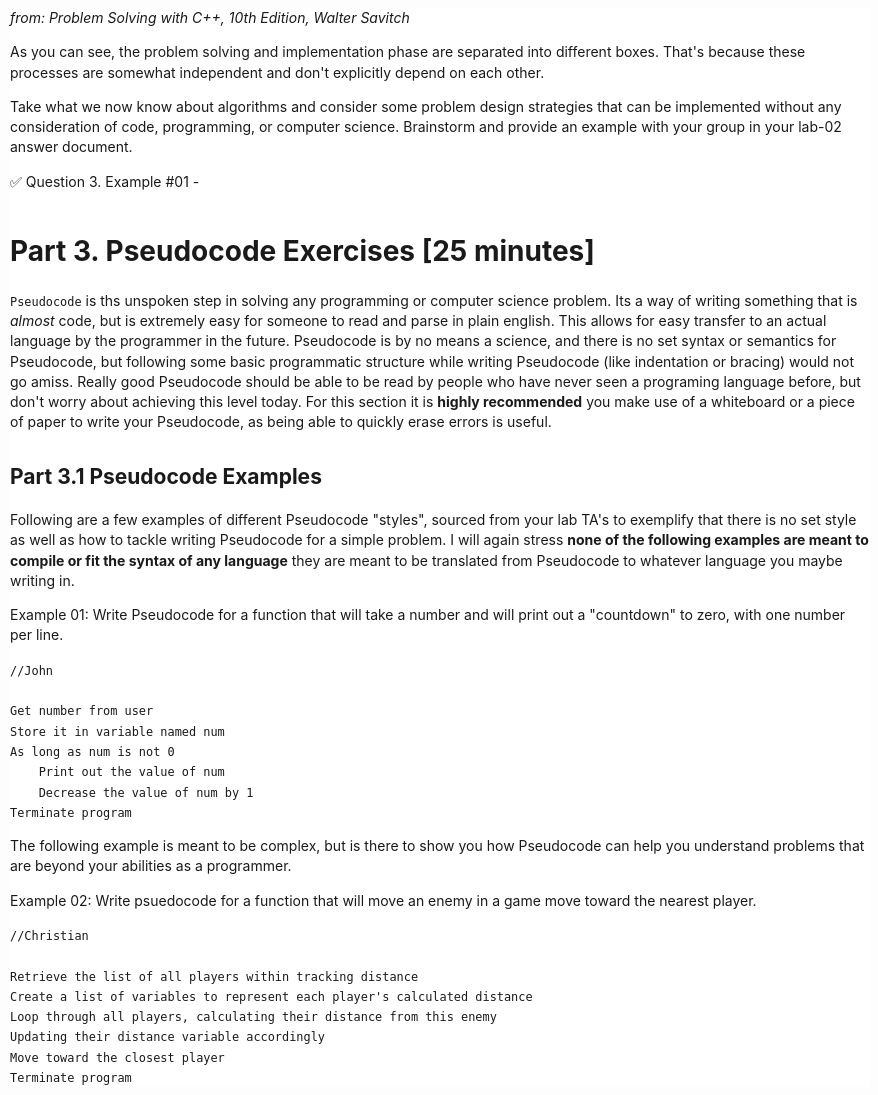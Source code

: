 *from: Problem Solving with C++, 10th Edition, Walter Savitch*

As you can see, the problem solving and implementation phase are separated into different boxes. That's because these processes are somewhat independent and don't explicitly depend on each other.

Take what we now know about algorithms and consider some problem design strategies that can be implemented without any consideration of code, programming, or computer science. Brainstorm and provide an example with your group in your lab-02 answer document.

:white_check_mark: Question 3. Example #01 - 


# Part 3. Pseudocode Exercises [25 minutes]

`Pseudocode` is ths unspoken step in solving any programming or computer science problem. Its a way of writing something that is *almost* code, but is extremely easy for someone to read and parse in plain english. This allows for easy transfer to an actual language by the programmer in the future. Pseudocode is by no means a science, and there is no set syntax or semantics for Pseudocode, but following some basic programmatic structure while writing Pseudocode (like indentation or bracing) would not go amiss. Really good Pseudocode should be able to be read by people who have never seen a programing language before, but don't worry about achieving this level today. For this section it is **highly recommended** you make use of a whiteboard or a piece of paper to write your Pseudocode, as being able to quickly erase errors is useful.

## Part 3.1 Pseudocode Examples

Following are a few examples of different Pseudocode "styles", sourced from your lab TA's to exemplify that there is no set style as well as how to tackle writing Pseudocode for a simple problem. I will again stress **none of the following examples are meant to compile or fit the syntax of any language** they are meant to be translated from Pseudocode to whatever language you maybe writing in.

Example 01: Write Pseudocode for a function that will take a number and will print out a "countdown" to zero, with one number per line.


```
//John

Get number from user
Store it in variable named num
As long as num is not 0
    Print out the value of num
    Decrease the value of num by 1
Terminate program

```

The following example is meant to be complex, but is there to show you how Pseudocode can help you understand problems that are beyond your abilities as a programmer.

Example 02: Write psuedocode for a function that will move an enemy in a game move toward the nearest player.

```
//Christian

Retrieve the list of all players within tracking distance
Create a list of variables to represent each player's calculated distance
Loop through all players, calculating their distance from this enemy
Updating their distance variable accordingly
Move toward the closest player
Terminate program
```

